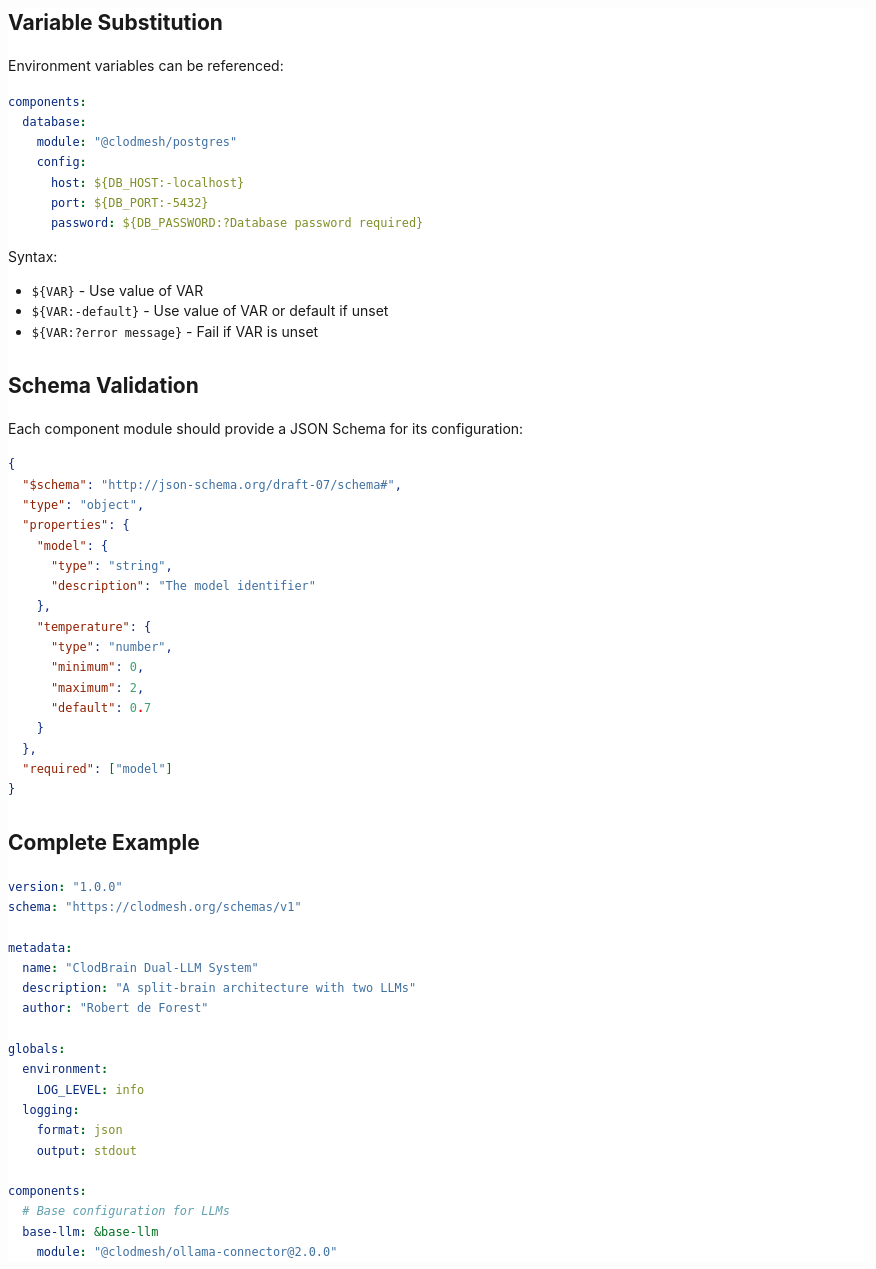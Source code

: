 ## Variable Substitution

Environment variables can be referenced:

```yaml
components:
  database:
    module: "@clodmesh/postgres"
    config:
      host: ${DB_HOST:-localhost}
      port: ${DB_PORT:-5432}
      password: ${DB_PASSWORD:?Database password required}
```

Syntax:
- `${VAR}` - Use value of VAR
- `${VAR:-default}` - Use value of VAR or default if unset
- `${VAR:?error message}` - Fail if VAR is unset

## Schema Validation

Each component module should provide a JSON Schema for its configuration:

```json
{
  "$schema": "http://json-schema.org/draft-07/schema#",
  "type": "object",
  "properties": {
    "model": {
      "type": "string",
      "description": "The model identifier"
    },
    "temperature": {
      "type": "number",
      "minimum": 0,
      "maximum": 2,
      "default": 0.7
    }
  },
  "required": ["model"]
}
```

## Complete Example

```yaml
version: "1.0.0"
schema: "https://clodmesh.org/schemas/v1"

metadata:
  name: "ClodBrain Dual-LLM System"
  description: "A split-brain architecture with two LLMs"
  author: "Robert de Forest"

globals:
  environment:
    LOG_LEVEL: info
  logging:
    format: json
    output: stdout

components:
  # Base configuration for LLMs
  base-llm: &base-llm
    module: "@clodmesh/ollama-connector@2.0.0"
```